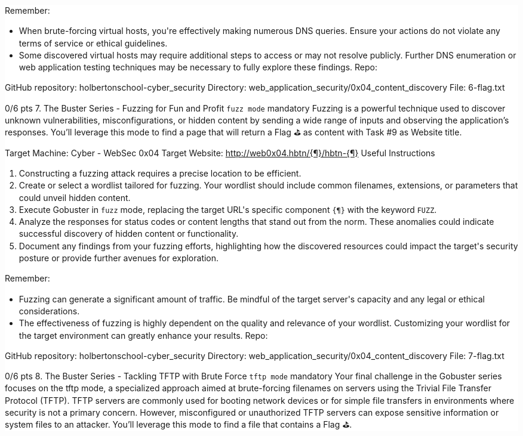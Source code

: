 Remember:
- When brute-forcing virtual hosts, you're effectively making numerous DNS queries. Ensure your actions do not violate any terms of service or ethical guidelines.
- Some discovered virtual hosts may require additional steps to access or may not resolve publicly. Further DNS enumeration or web application testing techniques may be necessary to fully explore these findings.
Repo:

GitHub repository: holbertonschool-cyber_security
Directory: web_application_security/0x04_content_discovery
File: 6-flag.txt

0/6 pts
7. The Buster Series - Fuzzing for Fun and Profit `fuzz mode`
mandatory
Fuzzing is a powerful technique used to discover unknown vulnerabilities, misconfigurations, or hidden content by sending a wide range of inputs and observing the application’s responses.
You’ll leverage this mode to find a page that will return a Flag ⛳️ as content with Task #9 as Website title.

Target Machine: Cyber - WebSec 0x04
Target Website: http://web0x04.hbtn/{¶}/hbtn-{¶}
Useful Instructions
1. Constructing a fuzzing attack requires a precise location to be efficient.
2. Create or select a wordlist tailored for fuzzing. Your wordlist should include common filenames, extensions, or parameters that could unveil hidden content.
3. Execute Gobuster in `fuzz` mode, replacing the target URL's specific component `{¶}` with the keyword `FUZZ`.
4. Analyze the responses for status codes or content lengths that stand out from the norm. These anomalies could indicate successful discovery of hidden content or functionality.
5. Document any findings from your fuzzing efforts, highlighting how the discovered resources could impact the target's security posture or provide further avenues for exploration.

Remember:
- Fuzzing can generate a significant amount of traffic. Be mindful of the target server's capacity and any legal or ethical considerations.
- The effectiveness of fuzzing is highly dependent on the quality and relevance of your wordlist. Customizing your wordlist for the target environment can greatly enhance your results.
Repo:

GitHub repository: holbertonschool-cyber_security
Directory: web_application_security/0x04_content_discovery
File: 7-flag.txt

0/6 pts
8. The Buster Series - Tackling TFTP with Brute Force `tftp mode`
mandatory
Your final challenge in the Gobuster series focuses on the tftp mode,
a specialized approach aimed at brute-forcing filenames on servers using the Trivial File Transfer Protocol (TFTP).
TFTP servers are commonly used for booting network devices or for simple file transfers in environments where security is not a primary concern.
However, misconfigured or unauthorized TFTP servers can expose sensitive information or system files to an attacker.
You’ll leverage this mode to find a file that contains a Flag ⛳️.
